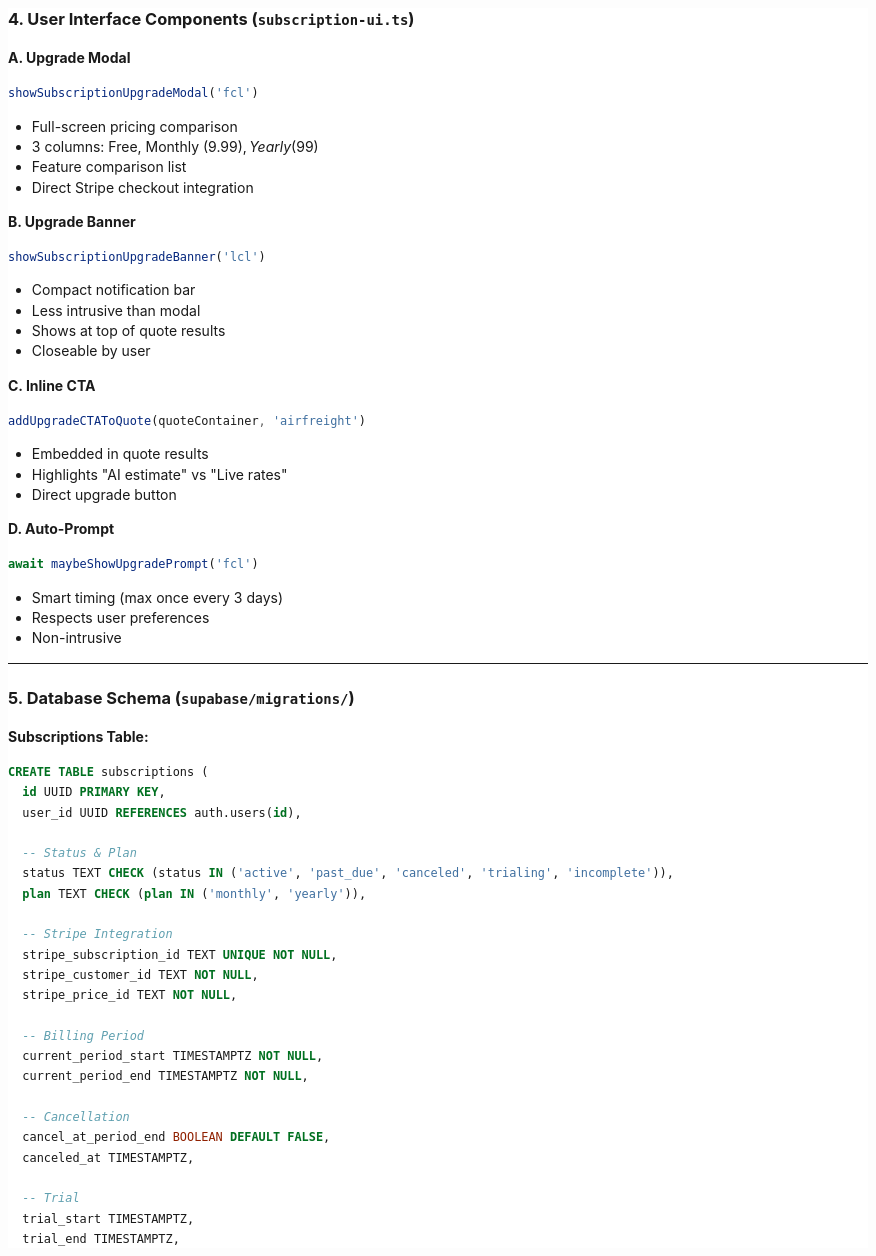 
### 4. User Interface Components (`subscription-ui.ts`)

**A. Upgrade Modal**
```typescript
showSubscriptionUpgradeModal('fcl')
```
- Full-screen pricing comparison
- 3 columns: Free, Monthly ($9.99), Yearly ($99)
- Feature comparison list
- Direct Stripe checkout integration

**B. Upgrade Banner**
```typescript
showSubscriptionUpgradeBanner('lcl')
```
- Compact notification bar
- Less intrusive than modal
- Shows at top of quote results
- Closeable by user

**C. Inline CTA**
```typescript
addUpgradeCTAToQuote(quoteContainer, 'airfreight')
```
- Embedded in quote results
- Highlights "AI estimate" vs "Live rates"
- Direct upgrade button

**D. Auto-Prompt**
```typescript
await maybeShowUpgradePrompt('fcl')
```
- Smart timing (max once every 3 days)
- Respects user preferences
- Non-intrusive

---

### 5. Database Schema (`supabase/migrations/`)

**Subscriptions Table:**
```sql
CREATE TABLE subscriptions (
  id UUID PRIMARY KEY,
  user_id UUID REFERENCES auth.users(id),
  
  -- Status & Plan
  status TEXT CHECK (status IN ('active', 'past_due', 'canceled', 'trialing', 'incomplete')),
  plan TEXT CHECK (plan IN ('monthly', 'yearly')),
  
  -- Stripe Integration
  stripe_subscription_id TEXT UNIQUE NOT NULL,
  stripe_customer_id TEXT NOT NULL,
  stripe_price_id TEXT NOT NULL,
  
  -- Billing Period
  current_period_start TIMESTAMPTZ NOT NULL,
  current_period_end TIMESTAMPTZ NOT NULL,
  
  -- Cancellation
  cancel_at_period_end BOOLEAN DEFAULT FALSE,
  canceled_at TIMESTAMPTZ,
  
  -- Trial
  trial_start TIMESTAMPTZ,
  trial_end TIMESTAMPTZ,
```